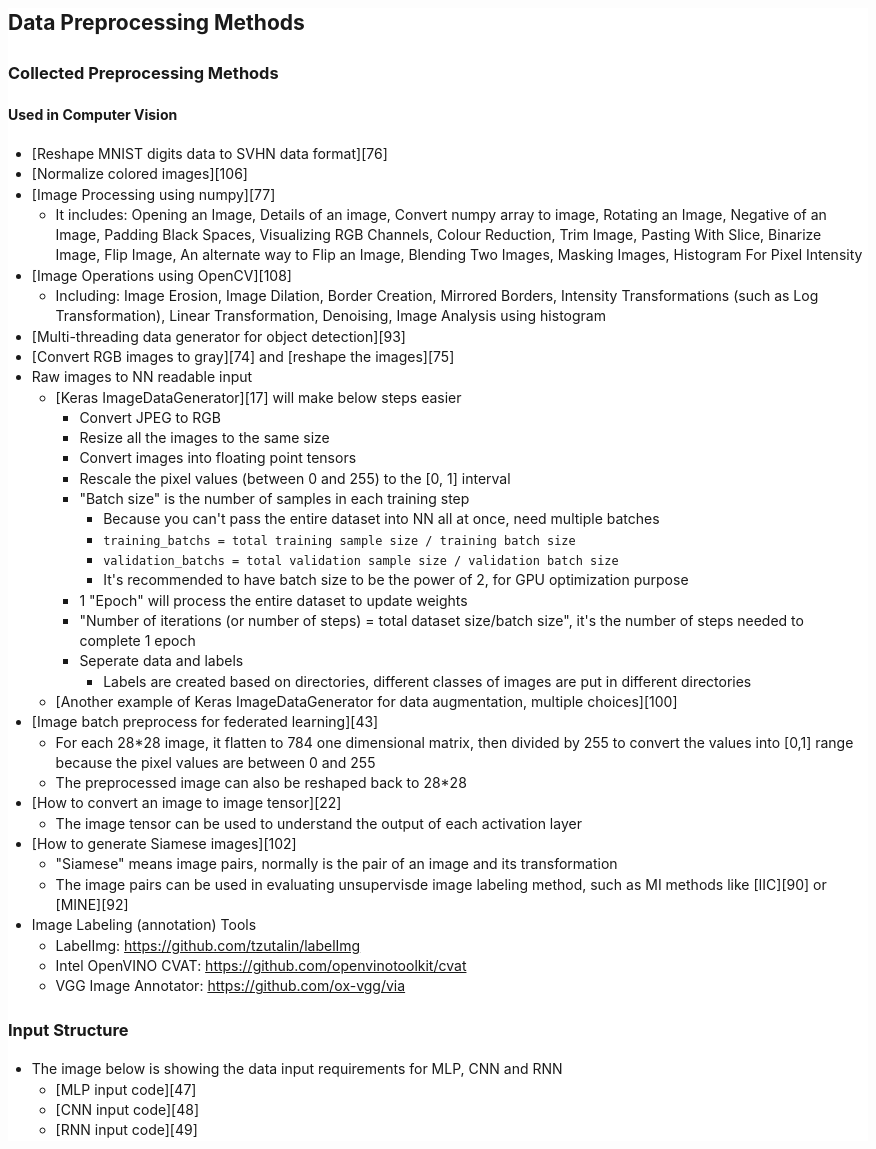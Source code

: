 
## Data Preprocessing Methods
### Collected Preprocessing Methods
#### Used in Computer Vision
* [Reshape MNIST digits data to SVHN data format][76]
* [Normalize colored images][106]
* [Image Processing using numpy][77]
  * It includes: Opening an Image, Details of an image, Convert numpy array to image, Rotating an Image, Negative of an Image, Padding Black Spaces, Visualizing RGB Channels, Colour Reduction, Trim Image, Pasting With Slice, Binarize Image, Flip Image, An alternate way to Flip an Image, Blending Two Images, Masking Images, Histogram For Pixel Intensity 
* [Image Operations using OpenCV][108]
  * Including: Image Erosion, Image Dilation, Border Creation, Mirrored Borders, Intensity Transformations (such as Log Transformation), Linear Transformation, Denoising, Image Analysis using histogram
* [Multi-threading data generator for object detection][93]
* [Convert RGB images to gray][74] and [reshape the images][75]
* Raw images to NN readable input 
  * [Keras ImageDataGenerator][17] will make below steps easier
    * Convert JPEG to RGB
    * Resize all the images to the same size
    * Convert images into floating point tensors
    * Rescale the pixel values (between 0 and 255) to the [0, 1] interval
    * "Batch size" is the number of samples in each training step
      * Because you can't pass the entire dataset into NN all at once, need multiple batches
      * `training_batchs = total training sample size / training batch size`
      * `validation_batchs = total validation sample size / validation batch size`
      * It's recommended to have batch size to be the power of 2, for GPU optimization purpose
    * 1 "Epoch" will process the entire dataset to update weights
    * "Number of iterations (or number of steps) = total dataset size/batch size", it's the number of steps needed to complete 1 epoch
    * Seperate data and labels
      * Labels are created based on directories, different classes of images are put in different directories
  * [Another example of Keras ImageDataGenerator for data augmentation, multiple choices][100]
* [Image batch preprocess for federated learning][43]
  * For each 28*28 image, it flatten to 784 one dimensional matrix, then divided by 255 to convert the values into [0,1] range because the pixel values are between 0 and 255
  * The preprocessed image can also be reshaped back to 28*28
* [How to convert an image to image tensor][22]
  * The image tensor can be used to understand the output of each activation layer
* [How to generate Siamese images][102]
  * "Siamese" means image pairs, normally is the pair of an image and its transformation
  * The image pairs can be used in evaluating unsupervisde image labeling method, such as MI methods like [IIC][90] or [MINE][92]
* Image Labeling (annotation) Tools
  * LabelImg: https://github.com/tzutalin/labelImg
  * Intel OpenVINO CVAT: https://github.com/openvinotoolkit/cvat
  * VGG Image Annotator: https://github.com/ox-vgg/via 

### Input Structure
* The image below is showing the data input requirements for MLP, CNN and RNN
  * [MLP input code][47]
  * [CNN input code][48]
  * [RNN input code][49]
<p align="center">